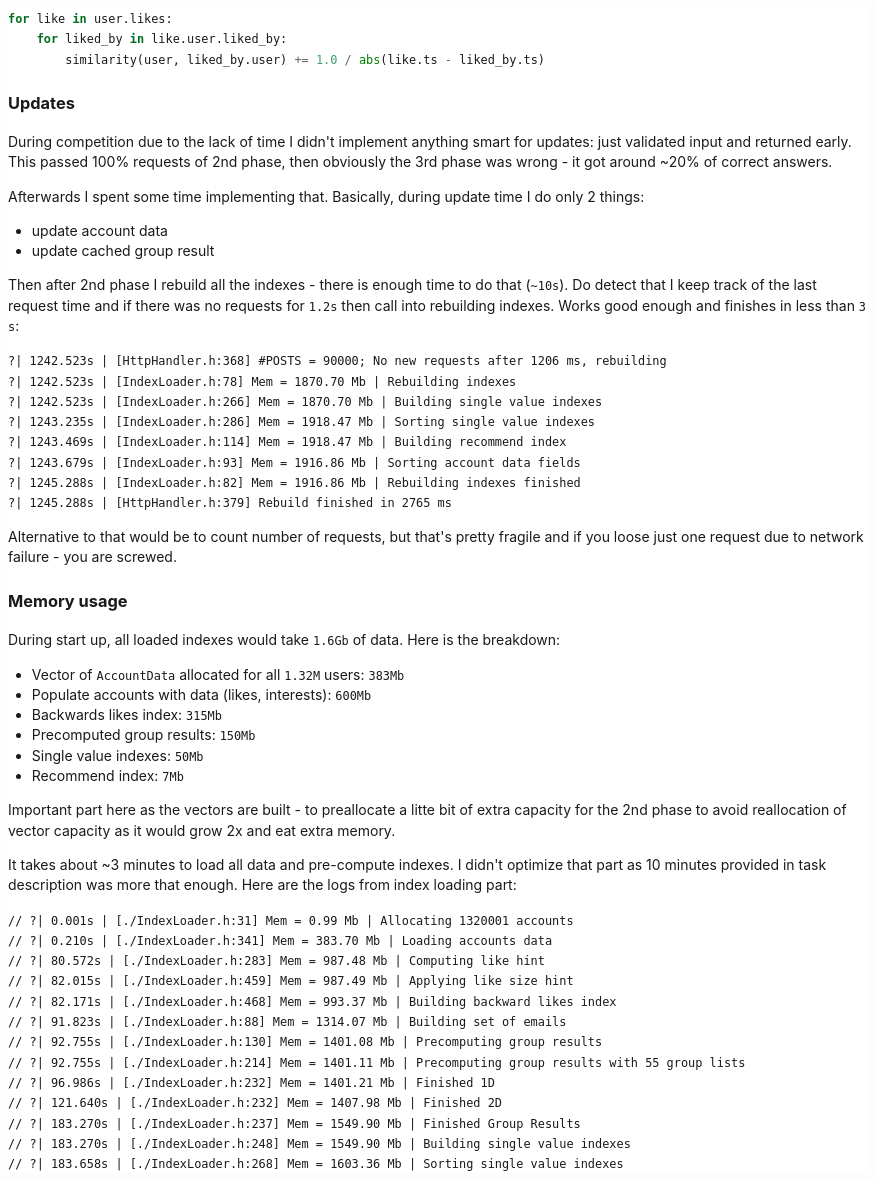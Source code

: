 ```python
for like in user.likes:
    for liked_by in like.user.liked_by:
        similarity(user, liked_by.user) += 1.0 / abs(like.ts - liked_by.ts)
```

### Updates

During competition due to the lack of time I didn't implement anything smart for updates: just validated input and returned early. This passed 100% requests of 2nd phase, then obviously the 3rd phase was wrong - it got around ~20% of correct answers.

Afterwards I spent some time implementing that. Basically, during update time I do only 2 things:
 - update account data
 - update cached group result

Then after 2nd phase I rebuild all the indexes - there is enough time to do that (`~10s`).
Do detect that I keep track of the last request time and if there was no requests for `1.2s` then call into rebuilding indexes. Works good enough and finishes in less than `3s`:

```
?| 1242.523s | [HttpHandler.h:368] #POSTS = 90000; No new requests after 1206 ms, rebuilding
?| 1242.523s | [IndexLoader.h:78] Mem = 1870.70 Mb | Rebuilding indexes
?| 1242.523s | [IndexLoader.h:266] Mem = 1870.70 Mb | Building single value indexes
?| 1243.235s | [IndexLoader.h:286] Mem = 1918.47 Mb | Sorting single value indexes
?| 1243.469s | [IndexLoader.h:114] Mem = 1918.47 Mb | Building recommend index
?| 1243.679s | [IndexLoader.h:93] Mem = 1916.86 Mb | Sorting account data fields
?| 1245.288s | [IndexLoader.h:82] Mem = 1916.86 Mb | Rebuilding indexes finished
?| 1245.288s | [HttpHandler.h:379] Rebuild finished in 2765 ms
```

Alternative to that would be to count number of requests, but that's pretty fragile and if you loose just one request due to network failure - you are screwed.


### Memory usage

During start up, all loaded indexes would take `1.6Gb` of data. Here is the breakdown:

 - Vector of `AccountData` allocated for all `1.32M` users: `383Mb`
 - Populate accounts with data (likes, interests): `600Mb`
 - Backwards likes index: `315Mb`
 - Precomputed group results: `150Mb`
 - Single value indexes: `50Mb`
 - Recommend index: `7Mb`

Important part here as the vectors are built - to preallocate a litte bit of extra capacity for the 2nd phase to avoid reallocation of vector capacity as it would grow 2x and eat extra memory.


It takes about ~3 minutes to load all data and pre-compute indexes. I didn't optimize that part as 10 minutes provided in task description was more that enough. Here are the logs from index loading part:

```
// ?| 0.001s | [./IndexLoader.h:31] Mem = 0.99 Mb | Allocating 1320001 accounts
// ?| 0.210s | [./IndexLoader.h:341] Mem = 383.70 Mb | Loading accounts data
// ?| 80.572s | [./IndexLoader.h:283] Mem = 987.48 Mb | Computing like hint
// ?| 82.015s | [./IndexLoader.h:459] Mem = 987.49 Mb | Applying like size hint
// ?| 82.171s | [./IndexLoader.h:468] Mem = 993.37 Mb | Building backward likes index
// ?| 91.823s | [./IndexLoader.h:88] Mem = 1314.07 Mb | Building set of emails
// ?| 92.755s | [./IndexLoader.h:130] Mem = 1401.08 Mb | Precomputing group results
// ?| 92.755s | [./IndexLoader.h:214] Mem = 1401.11 Mb | Precomputing group results with 55 group lists
// ?| 96.986s | [./IndexLoader.h:232] Mem = 1401.21 Mb | Finished 1D
// ?| 121.640s | [./IndexLoader.h:232] Mem = 1407.98 Mb | Finished 2D
// ?| 183.270s | [./IndexLoader.h:237] Mem = 1549.90 Mb | Finished Group Results
// ?| 183.270s | [./IndexLoader.h:248] Mem = 1549.90 Mb | Building single value indexes
// ?| 183.658s | [./IndexLoader.h:268] Mem = 1603.36 Mb | Sorting single value indexes
```